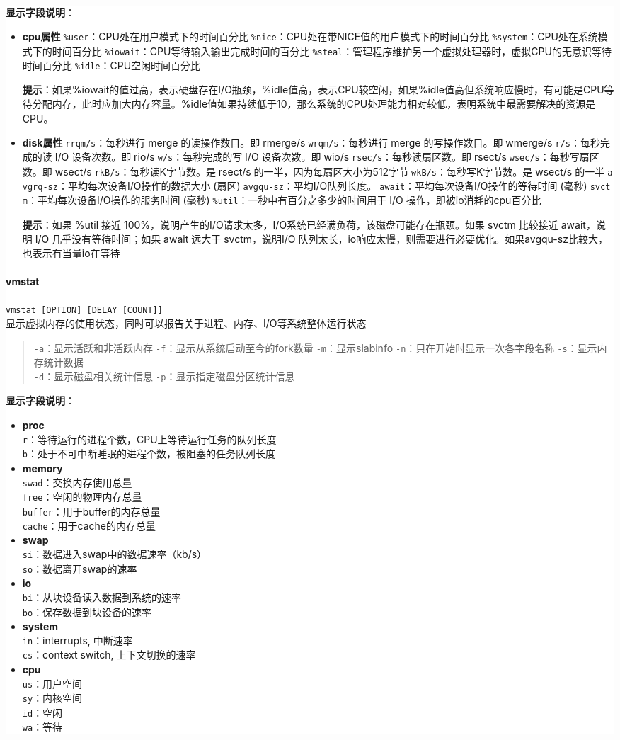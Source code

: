 **显示字段说明**：

- **cpu属性**
    `%user`：CPU处在用户模式下的时间百分比
    `%nice`：CPU处在带NICE值的用户模式下的时间百分比
    `%system`：CPU处在系统模式下的时间百分比
    `%iowait`：CPU等待输入输出完成时间的百分比
    `%steal`：管理程序维护另一个虚拟处理器时，虚拟CPU的无意识等待时间百分比
    `%idle`：CPU空闲时间百分比
    
    **提示**：如果%iowait的值过高，表示硬盘存在I/O瓶颈，%idle值高，表示CPU较空闲，如果%idle值高但系统响应慢时，有可能是CPU等待分配内存，此时应加大内存容量。%idle值如果持续低于10，那么系统的CPU处理能力相对较低，表明系统中最需要解决的资源是CPU。

- **disk属性**
    `rrqm/s`：每秒进行 merge 的读操作数目。即 rmerge/s
    `wrqm/s`：每秒进行 merge 的写操作数目。即 wmerge/s
    `r/s`：每秒完成的读 I/O 设备次数。即 rio/s
    `w/s`：每秒完成的写 I/O 设备次数。即 wio/s
    `rsec/s`：每秒读扇区数。即 rsect/s
    `wsec/s`：每秒写扇区数。即 wsect/s
    `rkB/s`：每秒读K字节数。是 rsect/s 的一半，因为每扇区大小为512字节
    `wkB/s`：每秒写K字节数。是 wsect/s 的一半
    `avgrq-sz`：平均每次设备I/O操作的数据大小 (扇区)
    `avgqu-sz`：平均I/O队列长度。
    `await`：平均每次设备I/O操作的等待时间 (毫秒)
    `svctm`：平均每次设备I/O操作的服务时间 (毫秒)
    `%util`：一秒中有百分之多少的时间用于 I/O 操作，即被io消耗的cpu百分比
    
    **提示**：如果 %util 接近 100%，说明产生的I/O请求太多，I/O系统已经满负荷，该磁盘可能存在瓶颈。如果 svctm 比较接近 await，说明 I/O 几乎没有等待时间；如果 await 远大于 svctm，说明I/O 队列太长，io响应太慢，则需要进行必要优化。如果avgqu-sz比较大，也表示有当量io在等待

#### vmstat
`vmstat [OPTION] [DELAY [COUNT]]`  
显示虚拟内存的使用状态，同时可以报告关于进程、内存、I/O等系统整体运行状态

> `-a`：显示活跃和非活跃内存
> `-f`：显示从系统启动至今的fork数量
> `-m`：显示slabinfo
> `-n`：只在开始时显示一次各字段名称
> `-s`：显示内存统计数据  
> `-d`：显示磁盘相关统计信息
> `-p`：显示指定磁盘分区统计信息

**显示字段说明**：

- **proc**  
    `r`：等待运行的进程个数，CPU上等待运行任务的队列长度  
    `b`：处于不可中断睡眠的进程个数，被阻塞的任务队列长度
- **memory**  
    `swad`：交换内存使用总量  
    `free`：空闲的物理内存总量  
    `buffer`：用于buffer的内存总量  
    `cache`：用于cache的内存总量
- **swap**    
    `si`：数据进入swap中的数据速率（kb/s）  
    `so`：数据离开swap的速率
- **io**  
    `bi`：从块设备读入数据到系统的速率  
    `bo`：保存数据到块设备的速率
- **system**  
    `in`：interrupts, 中断速率  
    `cs`：context switch, 上下文切换的速率
- **cpu**  
    `us`：用户空间  
    `sy`：内核空间  
    `id`：空闲  
    `wa`：等待  
